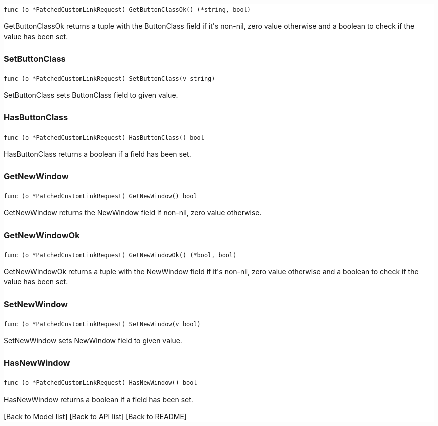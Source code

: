 `func (o *PatchedCustomLinkRequest) GetButtonClassOk() (*string, bool)`

GetButtonClassOk returns a tuple with the ButtonClass field if it's non-nil, zero value otherwise
and a boolean to check if the value has been set.

### SetButtonClass

`func (o *PatchedCustomLinkRequest) SetButtonClass(v string)`

SetButtonClass sets ButtonClass field to given value.

### HasButtonClass

`func (o *PatchedCustomLinkRequest) HasButtonClass() bool`

HasButtonClass returns a boolean if a field has been set.

### GetNewWindow

`func (o *PatchedCustomLinkRequest) GetNewWindow() bool`

GetNewWindow returns the NewWindow field if non-nil, zero value otherwise.

### GetNewWindowOk

`func (o *PatchedCustomLinkRequest) GetNewWindowOk() (*bool, bool)`

GetNewWindowOk returns a tuple with the NewWindow field if it's non-nil, zero value otherwise
and a boolean to check if the value has been set.

### SetNewWindow

`func (o *PatchedCustomLinkRequest) SetNewWindow(v bool)`

SetNewWindow sets NewWindow field to given value.

### HasNewWindow

`func (o *PatchedCustomLinkRequest) HasNewWindow() bool`

HasNewWindow returns a boolean if a field has been set.


[[Back to Model list]](../README.md#documentation-for-models) [[Back to API list]](../README.md#documentation-for-api-endpoints) [[Back to README]](../README.md)



